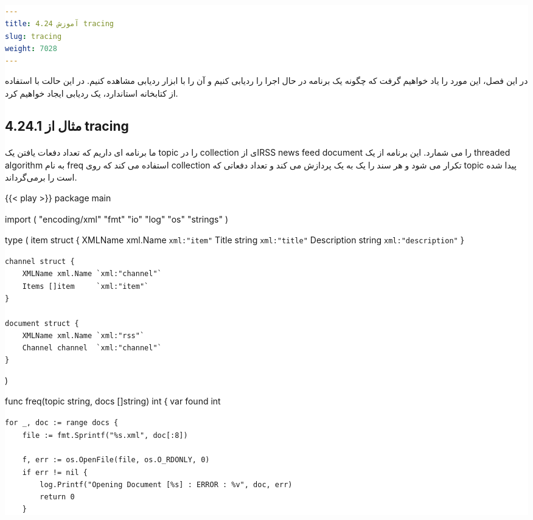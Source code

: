 ```yaml
---
title: 4.24 آموزش tracing
slug: tracing
weight: 7028
---
```


در این فصل، این مورد را یاد خواهیم گرفت که چگونه   یک برنامه در حال اجرا را ردیابی کنیم و آن را با ابزار ردیابی مشاهده کنیم. در این حالت با استفاده از کتابخانه استاندارد، یک ردیابی ایجاد خواهیم کرد.

## 4.24.1  مثال از tracing


ما برنامه ای داریم که تعداد دفعات یافتن یک topic را در collection ای ازRSS news feed document را می شمارد. این برنامه از یک threaded algorithm به نام freq استفاده می کند که روی collection تکرار می شود و هر سند را یک به یک پردازش می کند و تعداد دفعاتی که topic پیدا شده است را برمی‌گرداند.

{{< play >}}
package main

import (
	"encoding/xml"
	"fmt"
	"io"
	"log"
	"os"
	"strings"
)

type (
	item struct {
		XMLName 	xml.Name `xml:"item"`
		Title 		string   `xml:"title"`
		Description string   `xml:"description"`
	}

	channel struct {
		XMLName xml.Name `xml:"channel"`
		Items []item 	 `xml:"item"`
	}

	document struct {
		XMLName xml.Name `xml:"rss"`
		Channel channel  `xml:"channel"`
	}
)

func freq(topic string, docs []string) int {
	var found int

	for _, doc := range docs {
		file := fmt.Sprintf("%s.xml", doc[:8])

		f, err := os.OpenFile(file, os.O_RDONLY, 0)
		if err != nil {
			log.Printf("Opening Document [%s] : ERROR : %v", doc, err)
			return 0
		}
